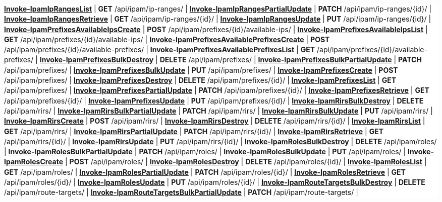 [**Invoke-IpamIpRangesList**](IpamApi.md#Invoke-IpamIpRangesList) | **GET** /api/ipam/ip-ranges/ | 
[**Invoke-IpamIpRangesPartialUpdate**](IpamApi.md#Invoke-IpamIpRangesPartialUpdate) | **PATCH** /api/ipam/ip-ranges/{id}/ | 
[**Invoke-IpamIpRangesRetrieve**](IpamApi.md#Invoke-IpamIpRangesRetrieve) | **GET** /api/ipam/ip-ranges/{id}/ | 
[**Invoke-IpamIpRangesUpdate**](IpamApi.md#Invoke-IpamIpRangesUpdate) | **PUT** /api/ipam/ip-ranges/{id}/ | 
[**Invoke-IpamPrefixesAvailableIpsCreate**](IpamApi.md#Invoke-IpamPrefixesAvailableIpsCreate) | **POST** /api/ipam/prefixes/{id}/available-ips/ | 
[**Invoke-IpamPrefixesAvailableIpsList**](IpamApi.md#Invoke-IpamPrefixesAvailableIpsList) | **GET** /api/ipam/prefixes/{id}/available-ips/ | 
[**Invoke-IpamPrefixesAvailablePrefixesCreate**](IpamApi.md#Invoke-IpamPrefixesAvailablePrefixesCreate) | **POST** /api/ipam/prefixes/{id}/available-prefixes/ | 
[**Invoke-IpamPrefixesAvailablePrefixesList**](IpamApi.md#Invoke-IpamPrefixesAvailablePrefixesList) | **GET** /api/ipam/prefixes/{id}/available-prefixes/ | 
[**Invoke-IpamPrefixesBulkDestroy**](IpamApi.md#Invoke-IpamPrefixesBulkDestroy) | **DELETE** /api/ipam/prefixes/ | 
[**Invoke-IpamPrefixesBulkPartialUpdate**](IpamApi.md#Invoke-IpamPrefixesBulkPartialUpdate) | **PATCH** /api/ipam/prefixes/ | 
[**Invoke-IpamPrefixesBulkUpdate**](IpamApi.md#Invoke-IpamPrefixesBulkUpdate) | **PUT** /api/ipam/prefixes/ | 
[**Invoke-IpamPrefixesCreate**](IpamApi.md#Invoke-IpamPrefixesCreate) | **POST** /api/ipam/prefixes/ | 
[**Invoke-IpamPrefixesDestroy**](IpamApi.md#Invoke-IpamPrefixesDestroy) | **DELETE** /api/ipam/prefixes/{id}/ | 
[**Invoke-IpamPrefixesList**](IpamApi.md#Invoke-IpamPrefixesList) | **GET** /api/ipam/prefixes/ | 
[**Invoke-IpamPrefixesPartialUpdate**](IpamApi.md#Invoke-IpamPrefixesPartialUpdate) | **PATCH** /api/ipam/prefixes/{id}/ | 
[**Invoke-IpamPrefixesRetrieve**](IpamApi.md#Invoke-IpamPrefixesRetrieve) | **GET** /api/ipam/prefixes/{id}/ | 
[**Invoke-IpamPrefixesUpdate**](IpamApi.md#Invoke-IpamPrefixesUpdate) | **PUT** /api/ipam/prefixes/{id}/ | 
[**Invoke-IpamRirsBulkDestroy**](IpamApi.md#Invoke-IpamRirsBulkDestroy) | **DELETE** /api/ipam/rirs/ | 
[**Invoke-IpamRirsBulkPartialUpdate**](IpamApi.md#Invoke-IpamRirsBulkPartialUpdate) | **PATCH** /api/ipam/rirs/ | 
[**Invoke-IpamRirsBulkUpdate**](IpamApi.md#Invoke-IpamRirsBulkUpdate) | **PUT** /api/ipam/rirs/ | 
[**Invoke-IpamRirsCreate**](IpamApi.md#Invoke-IpamRirsCreate) | **POST** /api/ipam/rirs/ | 
[**Invoke-IpamRirsDestroy**](IpamApi.md#Invoke-IpamRirsDestroy) | **DELETE** /api/ipam/rirs/{id}/ | 
[**Invoke-IpamRirsList**](IpamApi.md#Invoke-IpamRirsList) | **GET** /api/ipam/rirs/ | 
[**Invoke-IpamRirsPartialUpdate**](IpamApi.md#Invoke-IpamRirsPartialUpdate) | **PATCH** /api/ipam/rirs/{id}/ | 
[**Invoke-IpamRirsRetrieve**](IpamApi.md#Invoke-IpamRirsRetrieve) | **GET** /api/ipam/rirs/{id}/ | 
[**Invoke-IpamRirsUpdate**](IpamApi.md#Invoke-IpamRirsUpdate) | **PUT** /api/ipam/rirs/{id}/ | 
[**Invoke-IpamRolesBulkDestroy**](IpamApi.md#Invoke-IpamRolesBulkDestroy) | **DELETE** /api/ipam/roles/ | 
[**Invoke-IpamRolesBulkPartialUpdate**](IpamApi.md#Invoke-IpamRolesBulkPartialUpdate) | **PATCH** /api/ipam/roles/ | 
[**Invoke-IpamRolesBulkUpdate**](IpamApi.md#Invoke-IpamRolesBulkUpdate) | **PUT** /api/ipam/roles/ | 
[**Invoke-IpamRolesCreate**](IpamApi.md#Invoke-IpamRolesCreate) | **POST** /api/ipam/roles/ | 
[**Invoke-IpamRolesDestroy**](IpamApi.md#Invoke-IpamRolesDestroy) | **DELETE** /api/ipam/roles/{id}/ | 
[**Invoke-IpamRolesList**](IpamApi.md#Invoke-IpamRolesList) | **GET** /api/ipam/roles/ | 
[**Invoke-IpamRolesPartialUpdate**](IpamApi.md#Invoke-IpamRolesPartialUpdate) | **PATCH** /api/ipam/roles/{id}/ | 
[**Invoke-IpamRolesRetrieve**](IpamApi.md#Invoke-IpamRolesRetrieve) | **GET** /api/ipam/roles/{id}/ | 
[**Invoke-IpamRolesUpdate**](IpamApi.md#Invoke-IpamRolesUpdate) | **PUT** /api/ipam/roles/{id}/ | 
[**Invoke-IpamRouteTargetsBulkDestroy**](IpamApi.md#Invoke-IpamRouteTargetsBulkDestroy) | **DELETE** /api/ipam/route-targets/ | 
[**Invoke-IpamRouteTargetsBulkPartialUpdate**](IpamApi.md#Invoke-IpamRouteTargetsBulkPartialUpdate) | **PATCH** /api/ipam/route-targets/ | 